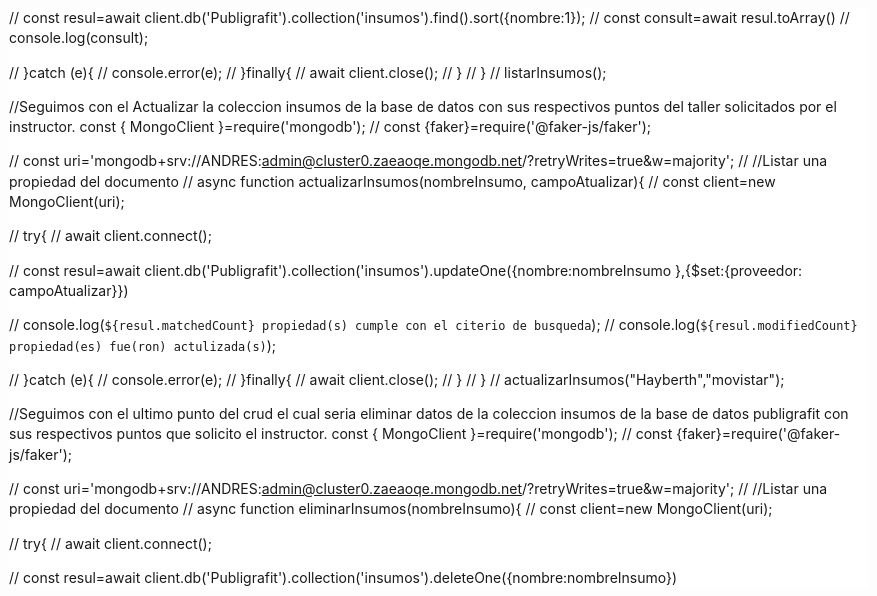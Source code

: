 //     const resul=await client.db('Publigrafit').collection('insumos').find().sort({nombre:1});
//     const consult=await resul.toArray()
//     console.log(consult);

    
//     }catch (e){
//     console.error(e);
//     }finally{
//     await client.close();
//     }
// }
// listarInsumos();

//Seguimos con el Actualizar la coleccion insumos de la base de datos con sus respectivos puntos del taller solicitados por el instructor.
const { MongoClient }=require('mongodb');
// const {faker}=require('@faker-js/faker');

// const uri='mongodb+srv://ANDRES:admin@cluster0.zaeaoqe.mongodb.net/?retryWrites=true&w=majority';
// //Listar una propiedad del documento
// async function actualizarInsumos(nombreInsumo, campoAtualizar){
//  const client=new MongoClient(uri);

//  try{
//     await client.connect();

//     const resul=await client.db('Publigrafit').collection('insumos').updateOne({nombre:nombreInsumo },{$set:{proveedor: campoAtualizar}})

//     console.log(`${resul.matchedCount} propiedad(s) cumple con el citerio de busqueda`);
//     console.log(`${resul.modifiedCount} propiedad(es) fue(ron) actulizada(s)`);

//     }catch (e){
//     console.error(e);
//     }finally{
//     await client.close();
//     }
// }
// actualizarInsumos("Hayberth","movistar");


//Seguimos con el ultimo punto del crud el cual seria eliminar datos de la coleccion insumos de la base de datos publigrafit con sus respectivos puntos que solicito el instructor.
const { MongoClient }=require('mongodb');
// const {faker}=require('@faker-js/faker');

// const uri='mongodb+srv://ANDRES:admin@cluster0.zaeaoqe.mongodb.net/?retryWrites=true&w=majority';
// //Listar una propiedad del documento
// async function eliminarInsumos(nombreInsumo){
//  const client=new MongoClient(uri);

//  try{
//     await client.connect();

//     const resul=await client.db('Publigrafit').collection('insumos').deleteOne({nombre:nombreInsumo})
